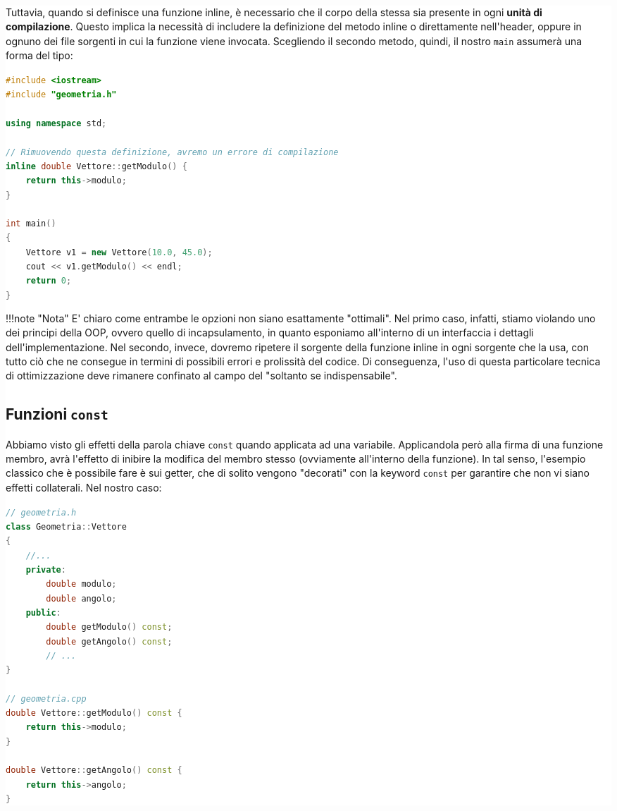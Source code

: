 Tuttavia, quando si definisce una funzione inline, è necessario che il corpo della stessa sia presente in ogni **unità di compilazione**. Questo implica la necessità di includere la definizione del metodo inline o direttamente nell'header, oppure in ognuno dei file sorgenti in cui la funzione viene invocata. Scegliendo il secondo metodo, quindi, il nostro `main` assumerà una forma del tipo:

```cpp
#include <iostream>
#include "geometria.h"

using namespace std;

// Rimuovendo questa definizione, avremo un errore di compilazione
inline double Vettore::getModulo() {
	return this->modulo;
}

int main()
{
	Vettore v1 = new Vettore(10.0, 45.0);
	cout << v1.getModulo() << endl;
	return 0;
}
```

!!!note "Nota"
	E' chiaro come entrambe le opzioni non siano esattamente "ottimali". Nel primo caso, infatti, stiamo violando uno dei principi della OOP, ovvero quello di incapsulamento, in quanto esponiamo all'interno di un interfaccia i dettagli dell'implementazione. Nel secondo, invece, dovremo ripetere il sorgente della funzione inline in ogni sorgente che la usa, con tutto ciò che ne consegue in termini di possibili errori e prolissità del codice. Di conseguenza, l'uso di questa particolare tecnica di ottimizzazione deve rimanere confinato al campo del "soltanto se indispensabile".

## Funzioni `const`

Abbiamo visto gli effetti della parola chiave `const` quando applicata ad una variabile. Applicandola però alla firma di una funzione membro, avrà l'effetto di inibire la modifica del membro stesso (ovviamente all'interno della funzione). In tal senso, l'esempio classico che è possibile fare è sui getter, che di solito vengono "decorati" con la keyword `const` per garantire che non vi siano effetti collaterali. Nel nostro caso:

```cpp
// geometria.h
class Geometria::Vettore
{
	//...
	private:
		double modulo;
		double angolo;
	public:
		double getModulo() const;
		double getAngolo() const;
		// ...
}

// geometria.cpp
double Vettore::getModulo() const {
	return this->modulo;
}

double Vettore::getAngolo() const {
	return this->angolo;
}
```
